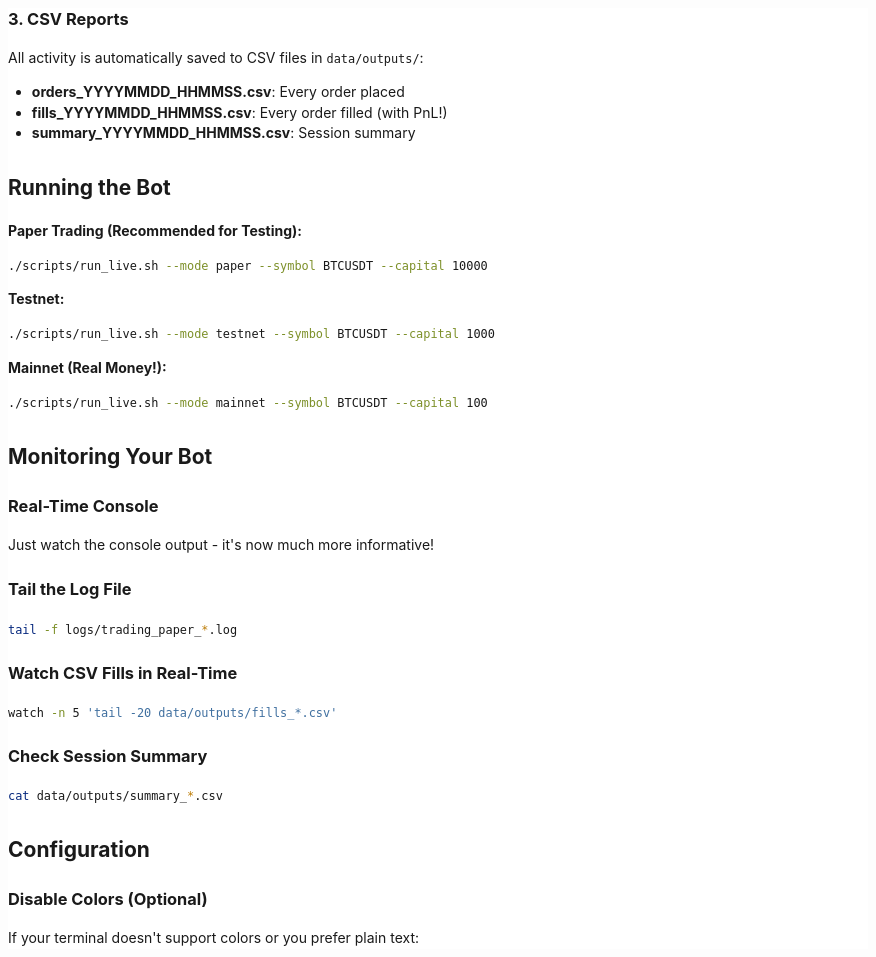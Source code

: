 ### 3. CSV Reports

All activity is automatically saved to CSV files in `data/outputs/`:

- **orders_YYYYMMDD_HHMMSS.csv**: Every order placed
- **fills_YYYYMMDD_HHMMSS.csv**: Every order filled (with PnL!)
- **summary_YYYYMMDD_HHMMSS.csv**: Session summary

## Running the Bot

**Paper Trading (Recommended for Testing):**
```bash
./scripts/run_live.sh --mode paper --symbol BTCUSDT --capital 10000
```

**Testnet:**
```bash
./scripts/run_live.sh --mode testnet --symbol BTCUSDT --capital 1000
```

**Mainnet (Real Money!):**
```bash
./scripts/run_live.sh --mode mainnet --symbol BTCUSDT --capital 100
```

## Monitoring Your Bot

### Real-Time Console

Just watch the console output - it's now much more informative!

### Tail the Log File

```bash
tail -f logs/trading_paper_*.log
```

### Watch CSV Fills in Real-Time

```bash
watch -n 5 'tail -20 data/outputs/fills_*.csv'
```

### Check Session Summary

```bash
cat data/outputs/summary_*.csv
```

## Configuration

### Disable Colors (Optional)

If your terminal doesn't support colors or you prefer plain text:
